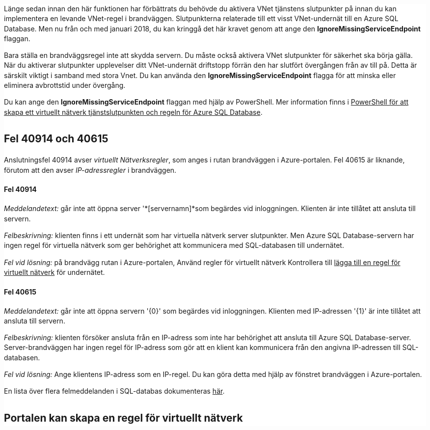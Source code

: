 Länge sedan innan den här funktionen har förbättrats du behövde du aktivera VNet tjänstens slutpunkter på innan du kan implementera en levande VNet-regel i brandväggen. Slutpunkterna relaterade till ett visst VNet-undernät till en Azure SQL Database. Men nu från och med januari 2018, du kan kringgå det här kravet genom att ange den **IgnoreMissingServiceEndpoint** flaggan.

Bara ställa en brandväggsregel inte att skydda servern. Du måste också aktivera VNet slutpunkter för säkerhet ska börja gälla. När du aktiverar slutpunkter upplevelser ditt VNet-undernät driftstopp förrän den har slutfört övergången från av till på. Detta är särskilt viktigt i samband med stora Vnet. Du kan använda den **IgnoreMissingServiceEndpoint** flagga för att minska eller eliminera avbrottstid under övergång.

Du kan ange den **IgnoreMissingServiceEndpoint** flaggan med hjälp av PowerShell. Mer information finns i [PowerShell för att skapa ett virtuellt nätverk tjänstslutpunkten och regeln för Azure SQL Database][sql-db-vnet-service-endpoint-rule-powershell-md-52d].


## <a name="errors-40914-and-40615"></a>Fel 40914 och 40615

Anslutningsfel 40914 avser *virtuellt Nätverksregler*, som anges i rutan brandväggen i Azure-portalen. Fel 40615 är liknande, förutom att den avser *IP-adressregler* i brandväggen.

#### <a name="error-40914"></a>Fel 40914

*Meddelandetext:* går inte att öppna server '*[servernamn]*som begärdes vid inloggningen. Klienten är inte tillåtet att ansluta till servern.

*Felbeskrivning:* klienten finns i ett undernät som har virtuella nätverk server slutpunkter. Men Azure SQL Database-servern har ingen regel för virtuella nätverk som ger behörighet att kommunicera med SQL-databasen till undernätet.

*Fel vid lösning:* på brandvägg rutan i Azure-portalen, Använd regler för virtuellt nätverk Kontrollera till [lägga till en regel för virtuellt nätverk](#anchor-how-to-by-using-firewall-portal-59j) för undernätet.

#### <a name="error-40615"></a>Fel 40615

*Meddelandetext:* går inte att öppna servern '{0}' som begärdes vid inloggningen. Klienten med IP-adressen '{1}' är inte tillåtet att ansluta till servern.

*Felbeskrivning:* klienten försöker ansluta från en IP-adress som inte har behörighet att ansluta till Azure SQL Database-server. Server-brandväggen har ingen regel för IP-adress som gör att en klient kan kommunicera från den angivna IP-adressen till SQL-databasen.

*Fel vid lösning:* Ange klientens IP-adress som en IP-regel. Du kan göra detta med hjälp av fönstret brandväggen i Azure-portalen.


En lista över flera felmeddelanden i SQL-databas dokumenteras [här][sql-database-develop-error-messages-419g].





<a name="anchor-how-to-by-using-firewall-portal-59j" />

## <a name="portal-can-create-a-virtual-network-rule"></a>Portalen kan skapa en regel för virtuellt nätverk


[image-portal-firewall-vnet-add-existing-10-png]: media/sql-database-vnet-service-endpoint-rule-overview/portal-firewall-vnet-add-existing-10.png
[image-portal-firewall-create-update-vnet-rule-20-png]: media/sql-database-vnet-service-endpoint-rule-overview/portal-firewall-create-update-vnet-rule-20.png
[image-portal-firewall-vnet-result-rule-30-png]: media/sql-database-vnet-service-endpoint-rule-overview/portal-firewall-vnet-result-rule-30.png
[arm-deployment-model-568f]: ../azure-resource-manager/resource-manager-deployment-model.md
[expressroute-indexmd-744v]: ../expressroute/index.md
[rbac-what-is-813s]: ../active-directory/role-based-access-control-what-is.md
[sql-db-firewall-rules-config-715d]: sql-database-firewall-configure.md
[sql-database-develop-error-messages-419g]: sql-database-develop-error-messages.md
[sql-db-vnet-service-endpoint-rule-powershell-md-52d]: sql-database-vnet-service-endpoint-rule-powershell.md
[sql-db-vnet-service-endpoint-rule-powershell-md-a-verify-subnet-is-endpoint-ps-100]: sql-database-vnet-service-endpoint-rule-powershell.md#a-verify-subnet-is-endpoint-ps-100
[vm-configure-private-ip-addresses-for-a-virtual-machine-using-the-azure-portal-321w]: ../virtual-network/virtual-networks-static-private-ip-arm-pportal.md
[vm-virtual-network-service-endpoints-overview-649d]: https://docs.microsoft.com/azure/virtual-network/virtual-network-service-endpoints-overview
[vpn-gateway-indexmd-608y]: ../vpn-gateway/index.md
[http-azure-portal-link-ref-477t]: https://portal.azure.com/